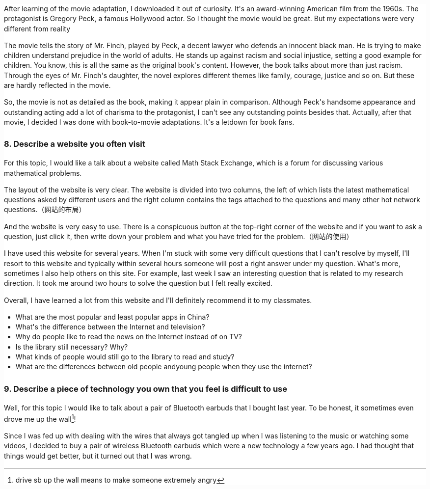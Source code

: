 After learning of the movie adaptation, I downloaded it out of curiosity. It's an award-winning American film from the 1960s. The protagonist is Gregory Peck, a famous Hollywood actor. So I thought the movie would
be great. But my expectations were very different from reality

The movie tells the story of Mr. Finch, played by Peck, a decent lawyer who defends an innocent black man. He is trying to make children understand prejudice in the world of adults. He stands up against racism and social injustice, setting a good example for children. You know, this is all the same as the original book's content. However, the book talks about more than just racism. Through the eyes of Mr. Finch's daughter, the novel explores different themes like family, courage, justice and so on. But these are hardly reflected in the movie.

So, the movie is not as detailed as the book, making it appear plain in comparison. Although Peck's handsome appearance and outstanding acting add a lot of charisma to the protagonist, I can't see any outstanding points besides that. Actually, after that movie, I decided I was done with book-to-movie adaptations. It's a letdown for book fans.

### 8. Describe a website you often visit

For this topic, I would like a talk about a website called Math Stack Exchange, which is a forum for discussing various mathematical problems.

The layout of the website is very clear. The website is divided into two columns, the left of which lists the latest mathematical questions asked by different users and the right column contains the tags attached to the questions and many other hot network questions.（网站的布局）

And the website is very easy to use. There is a conspicuous button at the top-right corner of the website and if you want to ask a question, just click it, then write down your problem and what you have tried for the problem.（网站的使用）

I have used this website for several years. When I'm stuck with some very difficult questions that I can't resolve by myself, I'll resort to this website and typically within several hours someone will post a right answer under my question. What's more, sometimes I also help others on this site. For example, last week I saw an interesting question that is related to my research direction. It took me around two hours to solve the question but I felt really excited.

Overall, I have learned a lot from this website and I'll definitely recommend it to my classmates.

+ What are the most popular and least popular apps in China?
+ What's the difference between the Internet and television?
+ Why do people like to read the news on the Internet instead of on TV?
+ Is the library still necessary? Why?
+ What kinds of people would still go to the library to read and study?
+ What are the differences between old people andyoung people when they use the
internet?

### 9. Describe a piece of technology you own that you feel is difficult to use

Well, for this topic I would like to talk about a pair of Bluetooth earbuds that I bought last year. To be honest, it sometimes even drove me up the wall[^drive-up-the-wall]!

Since I was fed up with dealing with the wires that always got tangled up when I was listening to the music or watching some videos, I decided to buy a pair of wireless Bluetooth earbuds which were a new technology a few years ago. I had thought that things would get better, but it turned out that I was wrong.


[^drive-up-the-wall]: drive sb up the wall means to make someone extremely angry
[^fiddle-with]: fiddle (around) with something means to make small changes to something to try to make it work